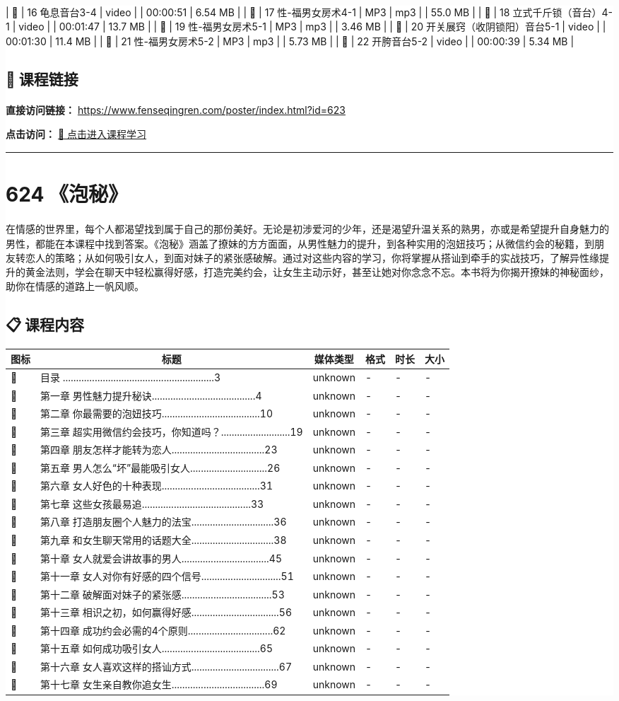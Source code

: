 | 📁 | 16 龟息音台3-4 | video |  | 00:00:51 | 6.54 MB |
| 🎵 | 17 性-福男女房术4-1 | MP3 | mp3 |  | 55.0 MB |
| 📁 | 18 立式千斤锁（音台）4-1 | video |  | 00:01:47 | 13.7 MB |
| 🎵 | 19 性-福男女房术5-1 | MP3 | mp3 |  | 3.46 MB |
| 📁 | 20 开关展窍（收阴锁阳）音台5-1 | video |  | 00:01:30 | 11.4 MB |
| 🎵 | 21 性-福男女房术5-2 | MP3 | mp3 |  | 5.73 MB |
| 📁 | 22 开胯音台5-2 | video |  | 00:00:39 | 5.34 MB |


## 🔗 课程链接

**直接访问链接：** https://www.fenseqingren.com/poster/index.html?id=623

**点击访问：** [🎯 点击进入课程学习](https://www.fenseqingren.com/poster/index.html?id=623)

---

# 624 《泡秘》

在情感的世界里，每个人都渴望找到属于自己的那份美好。无论是初涉爱河的少年，还是渴望升温关系的熟男，亦或是希望提升自身魅力的男性，都能在本课程中找到答案。《泡秘》涵盖了撩妹的方方面面，从男性魅力的提升，到各种实用的泡妞技巧；从微信约会的秘籍，到朋友转恋人的策略；从如何吸引女人，到面对妹子的紧张感破解。通过对这些内容的学习，你将掌握从搭讪到牵手的实战技巧，了解异性缘提升的黄金法则，学会在聊天中轻松赢得好感，打造完美约会，让女生主动示好，甚至让她对你念念不忘。本书将为你揭开撩妹的神秘面纱，助你在情感的道路上一帆风顺。

## 📋 课程内容

| 图标 | 标题 | 媒体类型 | 格式 | 时长 | 大小 |
|------|------|----------|------|------|------|
| 📁 | 目录	.........................................................3 | unknown | - | - | - |
| 📁 | 第一章	男性魅力提升秘诀.......................................4 | unknown | - | - | - |
| 📁 | 第二章	你最需要的泡妞技巧.....................................10 | unknown | - | - | - |
| 📁 | 第三章	超实用微信约会技巧，你知道吗？..........................19 | unknown | - | - | - |
| 📁 | 第四章	朋友怎样才能转为恋人...................................23 | unknown | - | - | - |
| 📁 | 第五章	男人怎么“坏”最能吸引女人.............................26 | unknown | - | - | - |
| 📁 | 第六章	女人好色的十种表现.....................................31 | unknown | - | - | - |
| 📁 | 第七章	这些女孩最易追.........................................33 | unknown | - | - | - |
| 📁 | 第八章	打造朋友圈个人魅力的法宝...............................36 | unknown | - | - | - |
| 📁 | 第九章	和女生聊天常用的话题大全...............................38 | unknown | - | - | - |
| 📁 | 第十章	女人就爱会讲故事的男人.................................45 | unknown | - | - | - |
| 📁 | 第十一章	女人对你有好感的四个信号..............................51 | unknown | - | - | - |
| 📁 | 第十二章	破解面对妹子的紧张感..................................53 | unknown | - | - | - |
| 📁 | 第十三章	相识之初，如何赢得好感.................................56 | unknown | - | - | - |
| 📁 | 第十四章	成功约会必需的4个原则................................62 | unknown | - | - | - |
| 📁 | 第十五章	如何成功吸引女人.....................................65 | unknown | - | - | - |
| 📁 | 第十六章	女人喜欢这样的搭讪方式.................................67 | unknown | - | - | - |
| 📁 | 第十七章	女生亲自教你追女生...................................69 | unknown | - | - | - |